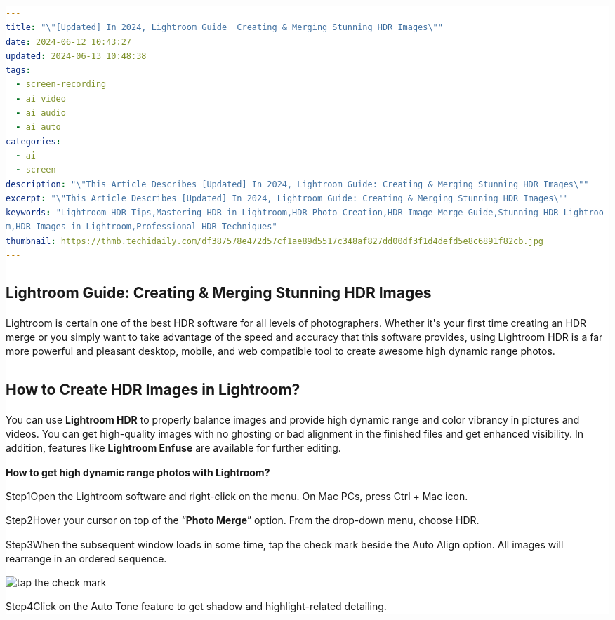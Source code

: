```yaml
---
title: "\"[Updated] In 2024, Lightroom Guide  Creating & Merging Stunning HDR Images\""
date: 2024-06-12 10:43:27
updated: 2024-06-13 10:48:38
tags: 
  - screen-recording
  - ai video
  - ai audio
  - ai auto
categories: 
  - ai
  - screen
description: "\"This Article Describes [Updated] In 2024, Lightroom Guide: Creating & Merging Stunning HDR Images\""
excerpt: "\"This Article Describes [Updated] In 2024, Lightroom Guide: Creating & Merging Stunning HDR Images\""
keywords: "Lightroom HDR Tips,Mastering HDR in Lightroom,HDR Photo Creation,HDR Image Merge Guide,Stunning HDR Lightroom,HDR Images in Lightroom,Professional HDR Techniques"
thumbnail: https://thmb.techidaily.com/df387578e472d57cf1ae89d5517c348af827dd00df3f1d4defd5e8c6891f82cb.jpg
---
```


## Lightroom Guide: Creating & Merging Stunning HDR Images

Lightroom is certain one of the best HDR software for all levels of photographers. Whether it's your first time creating an HDR merge or you simply want to take advantage of the speed and accuracy that this software provides, using Lightroom HDR is a far more powerful and pleasant [desktop](https://www.adobe.com/products/photoshop-lightroom.html), [mobile](https://www.adobe.com/products/photoshop-lightroom/mobile.html), and [web](https://lightroom.adobe.com/) compatible tool to create awesome high dynamic range photos.

## How to Create HDR Images in Lightroom?

You can use **Lightroom HDR** to properly balance images and provide high dynamic range and color vibrancy in pictures and videos. You can get high-quality images with no ghosting or bad alignment in the finished files and get enhanced visibility. In addition, features like **Lightroom Enfuse** are available for further editing.

**How to get high dynamic range photos with Lightroom?**

Step1Open the Lightroom software and right-click on the menu. On Mac PCs, press Ctrl + Mac icon.

Step2Hover your cursor on top of the “**Photo Merge**” option. From the drop-down menu, choose HDR.

Step3When the subsequent window loads in some time, tap the check mark beside the Auto Align option. All images will rearrange in an ordered sequence.

![tap the check mark](https://images.wondershare.com/filmora/article-images/2022/08/create-and-merge-stunning-hdr-images-in-lightroom-1.jpg)

Step4Click on the Auto Tone feature to get shadow and highlight-related detailing.
